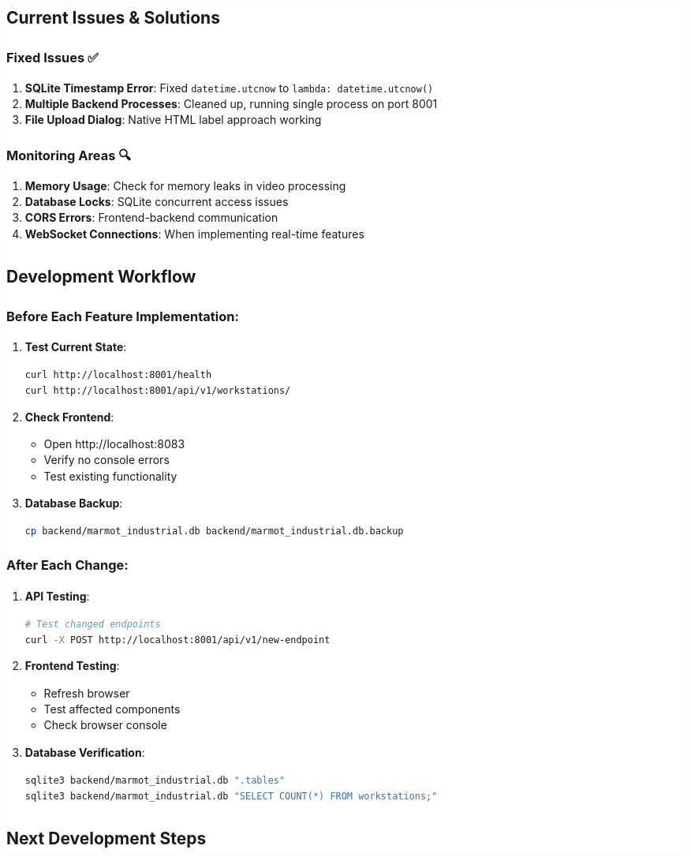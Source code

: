 ## Current Issues & Solutions

### Fixed Issues ✅
1. **SQLite Timestamp Error**: Fixed `datetime.utcnow` to `lambda: datetime.utcnow()`
2. **Multiple Backend Processes**: Cleaned up, running single process on port 8001
3. **File Upload Dialog**: Native HTML label approach working

### Monitoring Areas 🔍
1. **Memory Usage**: Check for memory leaks in video processing
2. **Database Locks**: SQLite concurrent access issues
3. **CORS Errors**: Frontend-backend communication
4. **WebSocket Connections**: When implementing real-time features

## Development Workflow

### Before Each Feature Implementation:
1. **Test Current State**:
   ```bash
   curl http://localhost:8001/health
   curl http://localhost:8001/api/v1/workstations/
   ```

2. **Check Frontend**:
   - Open http://localhost:8083
   - Verify no console errors
   - Test existing functionality

3. **Database Backup**:
   ```bash
   cp backend/marmot_industrial.db backend/marmot_industrial.db.backup
   ```

### After Each Change:
1. **API Testing**:
   ```bash
   # Test changed endpoints
   curl -X POST http://localhost:8001/api/v1/new-endpoint
   ```

2. **Frontend Testing**:
   - Refresh browser
   - Test affected components
   - Check browser console

3. **Database Verification**:
   ```bash
   sqlite3 backend/marmot_industrial.db ".tables"
   sqlite3 backend/marmot_industrial.db "SELECT COUNT(*) FROM workstations;"
   ```

## Next Development Steps
